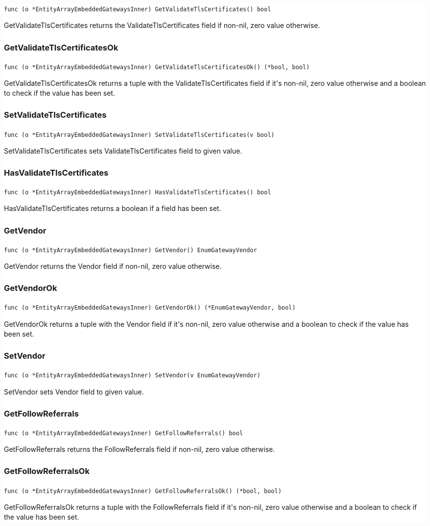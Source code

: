 `func (o *EntityArrayEmbeddedGatewaysInner) GetValidateTlsCertificates() bool`

GetValidateTlsCertificates returns the ValidateTlsCertificates field if non-nil, zero value otherwise.

### GetValidateTlsCertificatesOk

`func (o *EntityArrayEmbeddedGatewaysInner) GetValidateTlsCertificatesOk() (*bool, bool)`

GetValidateTlsCertificatesOk returns a tuple with the ValidateTlsCertificates field if it's non-nil, zero value otherwise
and a boolean to check if the value has been set.

### SetValidateTlsCertificates

`func (o *EntityArrayEmbeddedGatewaysInner) SetValidateTlsCertificates(v bool)`

SetValidateTlsCertificates sets ValidateTlsCertificates field to given value.

### HasValidateTlsCertificates

`func (o *EntityArrayEmbeddedGatewaysInner) HasValidateTlsCertificates() bool`

HasValidateTlsCertificates returns a boolean if a field has been set.

### GetVendor

`func (o *EntityArrayEmbeddedGatewaysInner) GetVendor() EnumGatewayVendor`

GetVendor returns the Vendor field if non-nil, zero value otherwise.

### GetVendorOk

`func (o *EntityArrayEmbeddedGatewaysInner) GetVendorOk() (*EnumGatewayVendor, bool)`

GetVendorOk returns a tuple with the Vendor field if it's non-nil, zero value otherwise
and a boolean to check if the value has been set.

### SetVendor

`func (o *EntityArrayEmbeddedGatewaysInner) SetVendor(v EnumGatewayVendor)`

SetVendor sets Vendor field to given value.


### GetFollowReferrals

`func (o *EntityArrayEmbeddedGatewaysInner) GetFollowReferrals() bool`

GetFollowReferrals returns the FollowReferrals field if non-nil, zero value otherwise.

### GetFollowReferralsOk

`func (o *EntityArrayEmbeddedGatewaysInner) GetFollowReferralsOk() (*bool, bool)`

GetFollowReferralsOk returns a tuple with the FollowReferrals field if it's non-nil, zero value otherwise
and a boolean to check if the value has been set.
